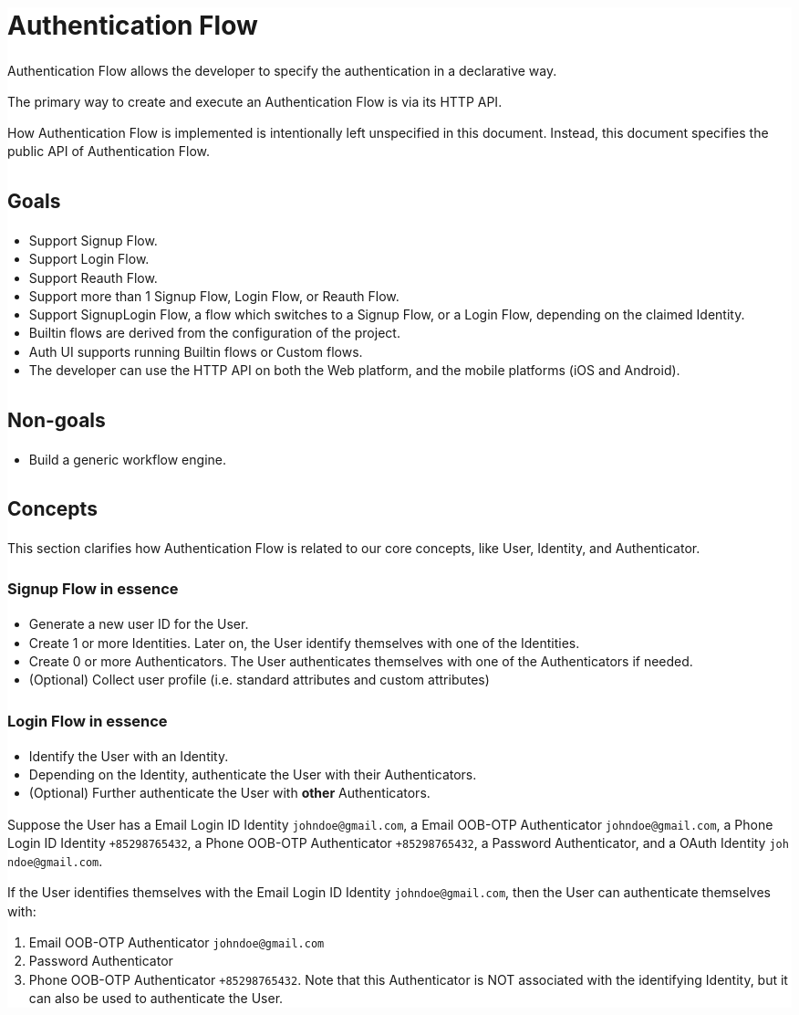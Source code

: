 # Authentication Flow

Authentication Flow allows the developer to specify the authentication in a declarative way.

The primary way to create and execute an Authentication Flow is via its HTTP API.

How Authentication Flow is implemented is intentionally left unspecified in this document. Instead, this document specifies the public API of Authentication Flow.

## Goals

- Support Signup Flow.
- Support Login Flow.
- Support Reauth Flow.
- Support more than 1 Signup Flow, Login Flow, or Reauth Flow.
- Support SignupLogin Flow, a flow which switches to a Signup Flow, or a Login Flow, depending on the claimed Identity.
- Builtin flows are derived from the configuration of the project.
- Auth UI supports running Builtin flows or Custom flows.
- The developer can use the HTTP API on both the Web platform, and the mobile platforms (iOS and Android).

## Non-goals

- Build a generic workflow engine.

## Concepts

This section clarifies how Authentication Flow is related to our core concepts, like User, Identity, and Authenticator.

### Signup Flow in essence
- Generate a new user ID for the User.
- Create 1 or more Identities. Later on, the User identify themselves with one of the Identities.
- Create 0 or more Authenticators. The User authenticates themselves with one of the Authenticators if needed.
- (Optional) Collect user profile (i.e. standard attributes and custom attributes)

### Login Flow in essence
- Identify the User with an Identity.
- Depending on the Identity, authenticate the User with their Authenticators.
- (Optional) Further authenticate the User with **other** Authenticators.

Suppose the User has a Email Login ID Identity `johndoe@gmail.com`, a Email OOB-OTP Authenticator `johndoe@gmail.com`, a Phone Login ID Identity `+85298765432`, a Phone OOB-OTP Authenticator `+85298765432`, a Password Authenticator, and a OAuth Identity `johndoe@gmail.com`.

If the User identifies themselves with the Email Login ID Identity `johndoe@gmail.com`, then the User can authenticate themselves with:
1. Email OOB-OTP Authenticator `johndoe@gmail.com`
2. Password Authenticator
3. Phone OOB-OTP Authenticator `+85298765432`. Note that this Authenticator is NOT associated with the identifying Identity, but it can also be used to authenticate the User.

